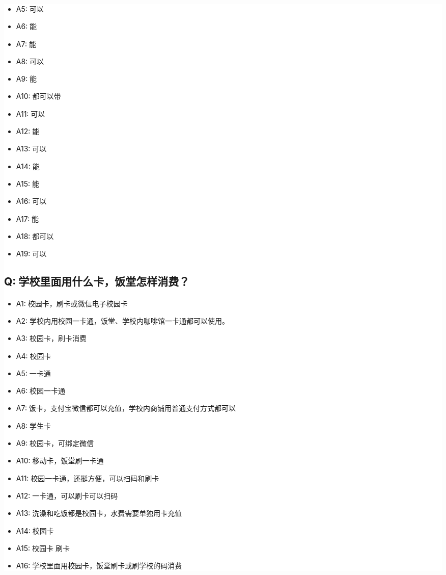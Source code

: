 - A5: 可以

- A6: 能

- A7: 能

- A8: 可以

- A9: 能

- A10: 都可以带

- A11: 可以

- A12: 能

- A13: 可以

- A14: 能

- A15: 能

- A16: 可以

- A17: 能

- A18: 都可以

- A19: 可以

## Q: 学校里面用什么卡，饭堂怎样消费？

- A1: 校园卡，刷卡或微信电子校园卡

- A2: 学校内用校园一卡通，饭堂、学校内咖啡馆一卡通都可以使用。

- A3: 校园卡，刷卡消费

- A4: 校园卡

- A5: 一卡通

- A6: 校园一卡通

- A7: 饭卡，支付宝微信都可以充值，学校内商铺用普通支付方式都可以

- A8: 学生卡

- A9: 校园卡，可绑定微信

- A10: 移动卡，饭堂刷一卡通

- A11: 校园一卡通，还挺方便，可以扫码和刷卡

- A12: 一卡通，可以刷卡可以扫码

- A13: 洗澡和吃饭都是校园卡，水费需要单独用卡充值

- A14: 校园卡

- A15: 校园卡 刷卡

- A16: 学校里面用校园卡，饭堂刷卡或刷学校的码消费
